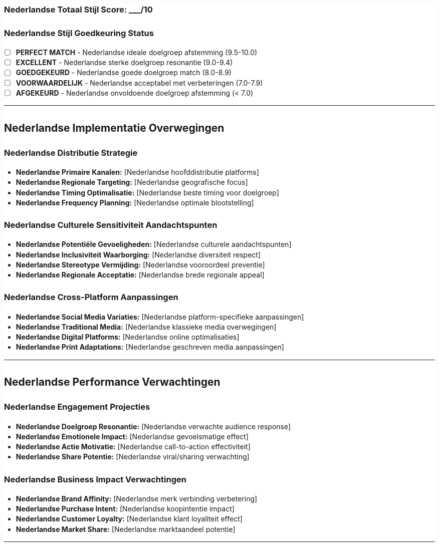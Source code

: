 ### Nederlandse Totaal Stijl Score: ___/10

### Nederlandse Stijl Goedkeuring Status
- [ ] **PERFECT MATCH** - Nederlandse ideale doelgroep afstemming (9.5-10.0)
- [ ] **EXCELLENT** - Nederlandse sterke doelgroep resonantie (9.0-9.4)
- [ ] **GOEDGEKEURD** - Nederlandse goede doelgroep match (8.0-8.9)
- [ ] **VOORWAARDELIJK** - Nederlandse acceptabel met verbeteringen (7.0-7.9)
- [ ] **AFGEKEURD** - Nederlandse onvoldoende doelgroep afstemming (< 7.0)

---

## Nederlandse Implementatie Overwegingen

### Nederlandse Distributie Strategie
- **Nederlandse Primaire Kanalen:** [Nederlandse hoofddistributie platforms]
- **Nederlandse Regionale Targeting:** [Nederlandse geografische focus]
- **Nederlandse Timing Optimalisatie:** [Nederlandse beste timing voor doelgroep]
- **Nederlandse Frequency Planning:** [Nederlandse optimale blootstelling]

### Nederlandse Culturele Sensitiviteit Aandachtspunten
- **Nederlandse Potentiële Gevoeligheden:** [Nederlandse culturele aandachtspunten]
- **Nederlandse Inclusiviteit Waarborging:** [Nederlandse diversiteit respect]
- **Nederlandse Stereotype Vermijding:** [Nederlandse vooroordeel preventie]
- **Nederlandse Regionale Acceptatie:** [Nederlandse brede regionale appeal]

### Nederlandse Cross-Platform Aanpassingen
- **Nederlandse Social Media Variaties:** [Nederlandse platform-specifieke aanpassingen]
- **Nederlandse Traditional Media:** [Nederlandse klassieke media overwegingen]
- **Nederlandse Digital Platforms:** [Nederlandse online optimalisaties]
- **Nederlandse Print Adaptations:** [Nederlandse geschreven media aanpassingen]

---

## Nederlandse Performance Verwachtingen

### Nederlandse Engagement Projecties
- **Nederlandse Doelgroep Resonantie:** [Nederlandse verwachte audience response]
- **Nederlandse Emotionele Impact:** [Nederlandse gevoelsmatige effect]
- **Nederlandse Actie Motivatie:** [Nederlandse call-to-action effectiviteit]
- **Nederlandse Share Potentie:** [Nederlandse viral/sharing verwachting]

### Nederlandse Business Impact Verwachtingen
- **Nederlandse Brand Affinity:** [Nederlandse merk verbinding verbetering]
- **Nederlandse Purchase Intent:** [Nederlandse koopintentie impact]
- **Nederlandse Customer Loyalty:** [Nederlandse klant loyaliteit effect]
- **Nederlandse Market Share:** [Nederlandse marktaandeel potentie]

---
